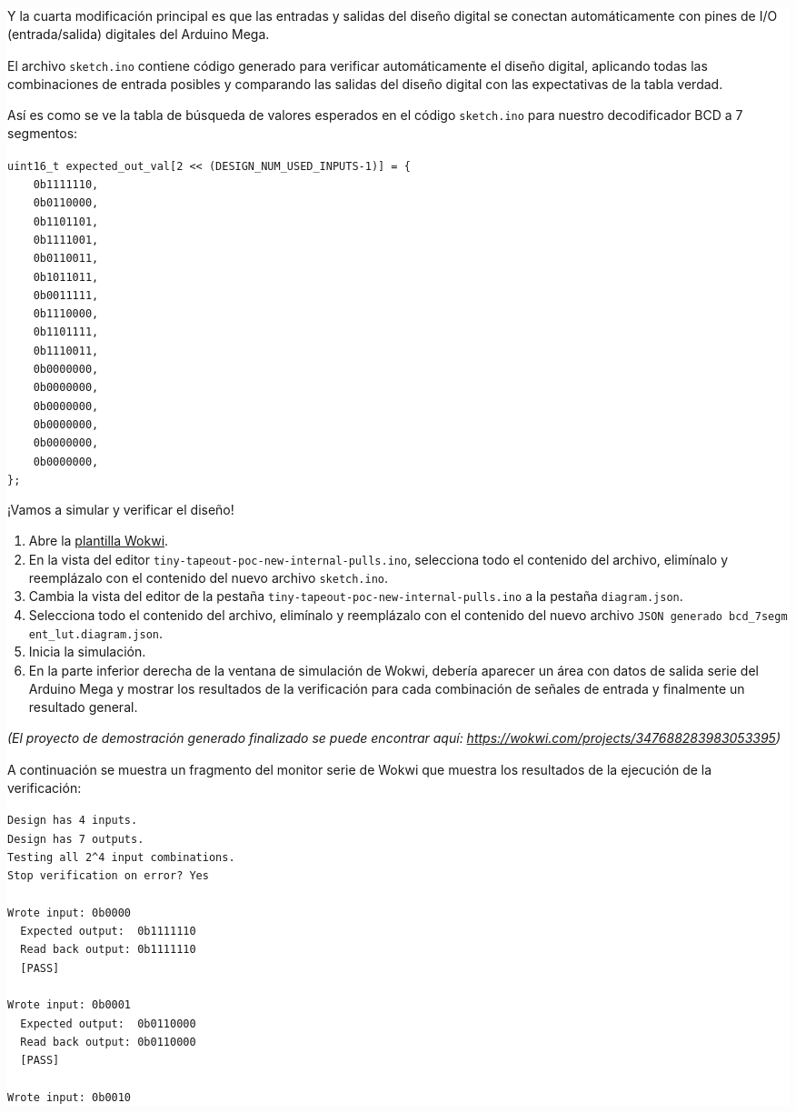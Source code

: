 Y la cuarta modificación principal es que las entradas y salidas del diseño digital se conectan automáticamente con pines de I/O (entrada/salida) digitales del Arduino Mega.

El archivo `sketch.ino` contiene código generado para verificar automáticamente el diseño digital, aplicando todas las combinaciones de entrada posibles y comparando las salidas del diseño digital con las expectativas de la tabla verdad.

Así es como se ve la tabla de búsqueda de valores esperados en el código `sketch.ino` para nuestro decodificador BCD a 7 segmentos:

```
uint16_t expected_out_val[2 << (DESIGN_NUM_USED_INPUTS-1)] = {
    0b1111110,
    0b0110000,
    0b1101101,
    0b1111001,
    0b0110011,
    0b1011011,
    0b0011111,
    0b1110000,
    0b1101111,
    0b1110011,
    0b0000000,
    0b0000000,
    0b0000000,
    0b0000000,
    0b0000000,
    0b0000000,
};
```

¡Vamos a simular y verificar el diseño!

1. Abre la [plantilla Wokwi](https://wokwi.com/projects/357178660283991041).
2. En la vista del editor `tiny-tapeout-poc-new-internal-pulls.ino`, selecciona todo el contenido del archivo, elimínalo y reemplázalo con el contenido del nuevo archivo `sketch.ino`.
3. Cambia la vista del editor de la pestaña `tiny-tapeout-poc-new-internal-pulls.ino` a la pestaña `diagram.json`.
4. Selecciona todo el contenido del archivo, elimínalo y reemplázalo con el contenido del nuevo archivo `JSON generado bcd_7segment_lut.diagram.json`.
5. Inicia la simulación.
6. En la parte inferior derecha de la ventana de simulación de Wokwi, debería aparecer un área con datos de salida serie del Arduino Mega y mostrar los resultados de la verificación para cada combinación de señales de entrada y finalmente un resultado general.

*(El proyecto de demostración generado finalizado se puede encontrar aquí: https://wokwi.com/projects/347688283983053395)*

A continuación se muestra un fragmento del monitor serie de Wokwi que muestra los resultados de la ejecución de la verificación:

```
Design has 4 inputs.
Design has 7 outputs.
Testing all 2^4 input combinations.
Stop verification on error? Yes

Wrote input: 0b0000
  Expected output:  0b1111110
  Read back output: 0b1111110
  [PASS]

Wrote input: 0b0001
  Expected output:  0b0110000
  Read back output: 0b0110000
  [PASS]

Wrote input: 0b0010
```